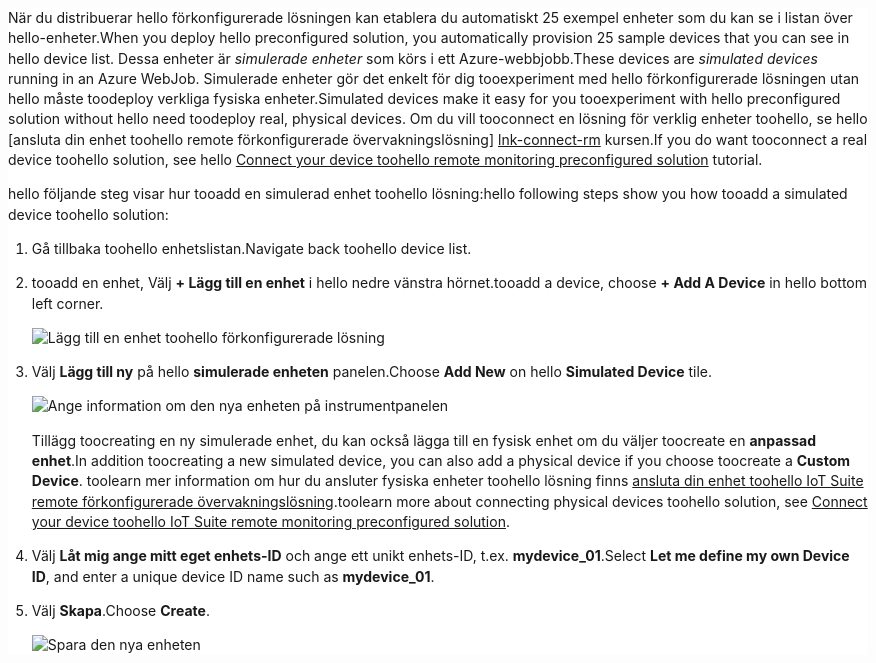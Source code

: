 <span data-ttu-id="7bf4e-246">När du distribuerar hello förkonfigurerade lösningen kan etablera du automatiskt 25 exempel enheter som du kan se i listan över hello-enheter.</span><span class="sxs-lookup"><span data-stu-id="7bf4e-246">When you deploy hello preconfigured solution, you automatically provision 25 sample devices that you can see in hello device list.</span></span> <span data-ttu-id="7bf4e-247">Dessa enheter är *simulerade enheter* som körs i ett Azure-webbjobb.</span><span class="sxs-lookup"><span data-stu-id="7bf4e-247">These devices are *simulated devices* running in an Azure WebJob.</span></span> <span data-ttu-id="7bf4e-248">Simulerade enheter gör det enkelt för dig tooexperiment med hello förkonfigurerade lösningen utan hello måste toodeploy verkliga fysiska enheter.</span><span class="sxs-lookup"><span data-stu-id="7bf4e-248">Simulated devices make it easy for you tooexperiment with hello preconfigured solution without hello need toodeploy real, physical devices.</span></span> <span data-ttu-id="7bf4e-249">Om du vill tooconnect en lösning för verklig enheter toohello, se hello [ansluta din enhet toohello remote förkonfigurerade övervakningslösning] [ lnk-connect-rm] kursen.</span><span class="sxs-lookup"><span data-stu-id="7bf4e-249">If you do want tooconnect a real device toohello solution, see hello [Connect your device toohello remote monitoring preconfigured solution][lnk-connect-rm] tutorial.</span></span>

<span data-ttu-id="7bf4e-250">hello följande steg visar hur tooadd en simulerad enhet toohello lösning:</span><span class="sxs-lookup"><span data-stu-id="7bf4e-250">hello following steps show you how tooadd a simulated device toohello solution:</span></span>

1. <span data-ttu-id="7bf4e-251">Gå tillbaka toohello enhetslistan.</span><span class="sxs-lookup"><span data-stu-id="7bf4e-251">Navigate back toohello device list.</span></span>

1. <span data-ttu-id="7bf4e-252">tooadd en enhet, Välj **+ Lägg till en enhet** i hello nedre vänstra hörnet.</span><span class="sxs-lookup"><span data-stu-id="7bf4e-252">tooadd a device, choose **+ Add A Device** in hello bottom left corner.</span></span>

   ![Lägg till en enhet toohello förkonfigurerade lösning][img-adddevice]

1. <span data-ttu-id="7bf4e-254">Välj **Lägg till ny** på hello **simulerade enheten** panelen.</span><span class="sxs-lookup"><span data-stu-id="7bf4e-254">Choose **Add New** on hello **Simulated Device** tile.</span></span>

   ![Ange information om den nya enheten på instrumentpanelen][img-addnew]

   <span data-ttu-id="7bf4e-256">Tillägg toocreating en ny simulerade enhet, du kan också lägga till en fysisk enhet om du väljer toocreate en **anpassad enhet**.</span><span class="sxs-lookup"><span data-stu-id="7bf4e-256">In addition toocreating a new simulated device, you can also add a physical device if you choose toocreate a **Custom Device**.</span></span> <span data-ttu-id="7bf4e-257">toolearn mer information om hur du ansluter fysiska enheter toohello lösning finns [ansluta din enhet toohello IoT Suite remote förkonfigurerade övervakningslösning][lnk-connect-rm].</span><span class="sxs-lookup"><span data-stu-id="7bf4e-257">toolearn more about connecting physical devices toohello solution, see [Connect your device toohello IoT Suite remote monitoring preconfigured solution][lnk-connect-rm].</span></span>

1. <span data-ttu-id="7bf4e-258">Välj **Låt mig ange mitt eget enhets-ID** och ange ett unikt enhets-ID, t.ex. **mydevice_01**.</span><span class="sxs-lookup"><span data-stu-id="7bf4e-258">Select **Let me define my own Device ID**, and enter a unique device ID name such as **mydevice_01**.</span></span>

1. <span data-ttu-id="7bf4e-259">Välj **Skapa**.</span><span class="sxs-lookup"><span data-stu-id="7bf4e-259">Choose **Create**.</span></span>

   ![Spara den nya enheten][img-definedevice]


[img-launch-solution]: media/iot-suite-getstarted-preconfigured-solutions/launch.png
[img-dashboard]: media/iot-suite-getstarted-preconfigured-solutions/dashboard.png
[img-menu]: media/iot-suite-getstarted-preconfigured-solutions/menu.png
[img-devicelist]: media/iot-suite-getstarted-preconfigured-solutions/devicelist.png
[img-alarms]: media/iot-suite-getstarted-preconfigured-solutions/alarms.png
[img-devicedetails]: media/iot-suite-getstarted-preconfigured-solutions/devicedetails.png
[img-devicecommands]: media/iot-suite-getstarted-preconfigured-solutions/devicecommands.png
[img-pingcommand]: media/iot-suite-getstarted-preconfigured-solutions/pingcommand.png
[img-adddevice]: media/iot-suite-getstarted-preconfigured-solutions/adddevice.png
[img-addnew]: media/iot-suite-getstarted-preconfigured-solutions/addnew.png
[img-definedevice]: media/iot-suite-getstarted-preconfigured-solutions/definedevice.png
[img-runningnew]: media/iot-suite-getstarted-preconfigured-solutions/runningnew.png
[img-runningnew-2]: media/iot-suite-getstarted-preconfigured-solutions/runningnew2.png
[img-rules]: media/iot-suite-getstarted-preconfigured-solutions/rules.png
[img-adddevicerule]: media/iot-suite-getstarted-preconfigured-solutions/addrule.png
[img-adddevicerule2]: media/iot-suite-getstarted-preconfigured-solutions/addrule2.png
[img-adddevicerule3]: media/iot-suite-getstarted-preconfigured-solutions/addrule3.png
[img-adddevicerule4]: media/iot-suite-getstarted-preconfigured-solutions/addrule4.png
[img-actions]: media/iot-suite-getstarted-preconfigured-solutions/actions.png
[img-portal]: media/iot-suite-getstarted-preconfigured-solutions/portal.png
[img-disable]: media/iot-suite-getstarted-preconfigured-solutions/solutionportal_08.png
[img-columneditor]: media/iot-suite-getstarted-preconfigured-solutions/columneditor.png
[img-startimageedit]: media/iot-suite-getstarted-preconfigured-solutions/imagedit1.png
[img-imageedit]: media/iot-suite-getstarted-preconfigured-solutions/imagedit2.png
[img-editfiltericon]: media/iot-suite-getstarted-preconfigured-solutions/editfiltericon.png
[img-filtereditor]: media/iot-suite-getstarted-preconfigured-solutions/filtereditor.png
[img-filterelist]: media/iot-suite-getstarted-preconfigured-solutions/filteredlist.png
[img-savefilter]: media/iot-suite-getstarted-preconfigured-solutions/savefilter.png
[img-openfilter]:  media/iot-suite-getstarted-preconfigured-solutions/openfilter.png
[img-unhealthy-filter]: media/iot-suite-getstarted-preconfigured-solutions/unhealthyfilter.png
[img-filtered-unhealthy-list]: media/iot-suite-getstarted-preconfigured-solutions/unhealthylist.png
[img-change-interval]: media/iot-suite-getstarted-preconfigured-solutions/changeinterval.png
[img-old-firmware]: media/iot-suite-getstarted-preconfigured-solutions/noticeold.png
[img-old-filter]: media/iot-suite-getstarted-preconfigured-solutions/oldfilter.png
[img-filtered-old-list]: media/iot-suite-getstarted-preconfigured-solutions/oldlist.png
[img-method-update]: media/iot-suite-getstarted-preconfigured-solutions/methodupdate.png
[img-update-1]: media/iot-suite-getstarted-preconfigured-solutions/jobupdate1.png
[img-update-2]: media/iot-suite-getstarted-preconfigured-solutions/jobupdate2.png
[img-update-3]: media/iot-suite-getstarted-preconfigured-solutions/jobupdate3.png
[img-updated]: media/iot-suite-getstarted-preconfigured-solutions/updated.png
[img-healthy]: media/iot-suite-getstarted-preconfigured-solutions/healthy.png
[lnk_free_trial]: http://azure.microsoft.com/pricing/free-trial/
[lnk-preconfigured-solutions]: iot-suite-what-are-preconfigured-solutions.md
[lnk-azureiotsuite]: https://www.azureiotsuite.com
[lnk-logic-apps]: https://azure.microsoft.com/documentation/services/app-service/logic/
[lnk-portal]: http://portal.azure.com/
[lnk-rmgithub]: https://github.com/Azure/azure-iot-remote-monitoring
[lnk-logicapptutorial]: iot-suite-logic-apps-tutorial.md
[lnk-rm-walkthrough]: iot-suite-remote-monitoring-sample-walkthrough.md
[lnk-connect-rm]: iot-suite-connecting-devices.md
[lnk-permissions]: iot-suite-permissions.md
[lnk-c2d-guidance]: ../iot-hub/iot-hub-devguide-c2d-guidance.md
[lnk-faq]: iot-suite-faq.md